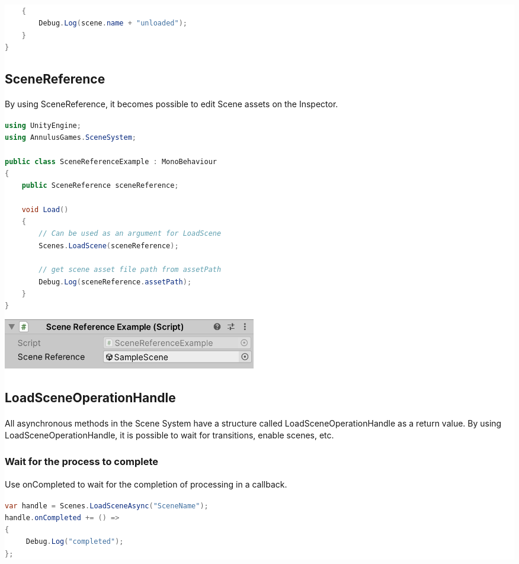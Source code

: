 ``` cs
    {
        Debug.Log(scene.name + "unloaded");
    }
}
```

## SceneReference
By using SceneReference, it becomes possible to edit Scene assets on the Inspector.

``` cs
using UnityEngine;
using AnnulusGames.SceneSystem;

public class SceneReferenceExample : MonoBehaviour
{
    public SceneReference sceneReference;

    void Load()
    {
        // Can be used as an argument for LoadScene
        Scenes.LoadScene(sceneReference);

        // get scene asset file path from assetPath
        Debug.Log(sceneReference.assetPath);
    }
}
```

<img src="https://github.com/AnnulusGames/SceneSystem/blob/main/Assets/SceneSystem/Documentation~/img1.png" width="420">

## LoadSceneOperationHandle
All asynchronous methods in the Scene System have a structure called LoadSceneOperationHandle as a return value.
By using LoadSceneOperationHandle, it is possible to wait for transitions, enable scenes, etc.

### Wait for the process to complete
Use onCompleted to wait for the completion of processing in a callback.

``` cs
var handle = Scenes.LoadSceneAsync("SceneName");
handle.onCompleted += () =>
{
     Debug.Log("completed");
};
```
